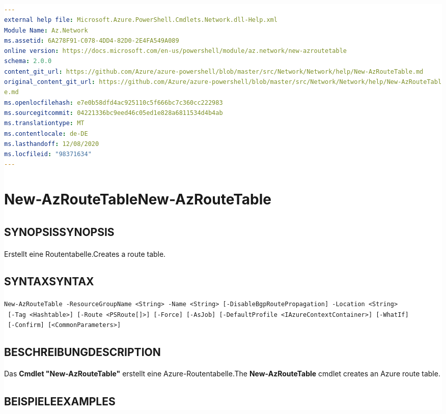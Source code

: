 ```yaml
---
external help file: Microsoft.Azure.PowerShell.Cmdlets.Network.dll-Help.xml
Module Name: Az.Network
ms.assetid: 6A278F91-C078-4DD4-82D0-2E4FA549A089
online version: https://docs.microsoft.com/en-us/powershell/module/az.network/new-azroutetable
schema: 2.0.0
content_git_url: https://github.com/Azure/azure-powershell/blob/master/src/Network/Network/help/New-AzRouteTable.md
original_content_git_url: https://github.com/Azure/azure-powershell/blob/master/src/Network/Network/help/New-AzRouteTable.md
ms.openlocfilehash: e7e0b58dfd4ac925110c5f666bc7c360cc222983
ms.sourcegitcommit: 04221336bc9eed46c05ed1e828a6811534d4b4ab
ms.translationtype: MT
ms.contentlocale: de-DE
ms.lasthandoff: 12/08/2020
ms.locfileid: "98371634"
---
```

# <span data-ttu-id="24e50-101">New-AzRouteTable</span><span class="sxs-lookup"><span data-stu-id="24e50-101">New-AzRouteTable</span></span>

## <span data-ttu-id="24e50-102">SYNOPSIS</span><span class="sxs-lookup"><span data-stu-id="24e50-102">SYNOPSIS</span></span>
<span data-ttu-id="24e50-103">Erstellt eine Routentabelle.</span><span class="sxs-lookup"><span data-stu-id="24e50-103">Creates a route table.</span></span>

## <span data-ttu-id="24e50-104">SYNTAX</span><span class="sxs-lookup"><span data-stu-id="24e50-104">SYNTAX</span></span>

```
New-AzRouteTable -ResourceGroupName <String> -Name <String> [-DisableBgpRoutePropagation] -Location <String>
 [-Tag <Hashtable>] [-Route <PSRoute[]>] [-Force] [-AsJob] [-DefaultProfile <IAzureContextContainer>] [-WhatIf]
 [-Confirm] [<CommonParameters>]
```

## <span data-ttu-id="24e50-105">BESCHREIBUNG</span><span class="sxs-lookup"><span data-stu-id="24e50-105">DESCRIPTION</span></span>
<span data-ttu-id="24e50-106">Das **Cmdlet "New-AzRouteTable"** erstellt eine Azure-Routentabelle.</span><span class="sxs-lookup"><span data-stu-id="24e50-106">The **New-AzRouteTable** cmdlet creates an Azure route table.</span></span>

## <span data-ttu-id="24e50-107">BEISPIELE</span><span class="sxs-lookup"><span data-stu-id="24e50-107">EXAMPLES</span></span>
